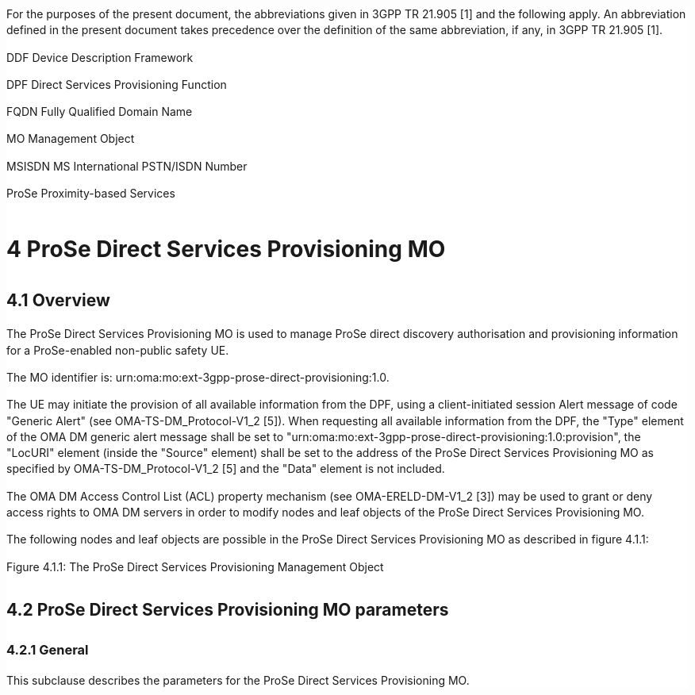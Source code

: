 For the purposes of the present document, the abbreviations given in
3GPP TR 21.905 \[1\] and the following apply. An abbreviation defined in
the present document takes precedence over the definition of the same
abbreviation, if any, in 3GPP TR 21.905 \[1\].

DDF Device Description Framework

DPF Direct Services Provisioning Function

FQDN Fully Qualified Domain Name

MO Management Object

MSISDN MS International PSTN/ISDN Number

ProSe Proximity-based Services

4 ProSe Direct Services Provisioning MO
=======================================

4.1 Overview
------------

The ProSe Direct Services Provisioning MO is used to manage ProSe direct
discovery authorisation and provisioning information for a ProSe-enabled
non-public safety UE.

The MO identifier is: urn:oma:mo:ext-3gpp-prose-direct-provisioning:1.0.

The UE may initiate the provision of all available information from the
DPF, using a client-initiated session Alert message of code \"Generic
Alert\" (see OMA-TS-DM\_Protocol-V1\_2 \[5\]). When requesting all
available information from the DPF, the \"Type\" element of the OMA DM
generic alert message shall be set to
\"urn:oma:mo:ext-3gpp-prose-direct-provisioning:1.0:provision\", the
\"LocURI\" element (inside the \"Source\" element) shall be set to the
address of the ProSe Direct Services Provisioning MO as specified by
OMA-TS-DM\_Protocol-V1\_2 \[5\] and the \"Data\" element is not
included.

The OMA DM Access Control List (ACL) property mechanism (see
OMA-ERELD-DM-V1\_2 \[3\]) may be used to grant or deny access rights to
OMA DM servers in order to modify nodes and leaf objects of the ProSe
Direct Services Provisioning MO.

The following nodes and leaf objects are possible in the ProSe Direct
Services Provisioning MO as described in figure 4.1.1:

Figure 4.1.1: The ProSe Direct Services Provisioning Management Object

4.2 ProSe Direct Services Provisioning MO parameters
----------------------------------------------------

### 4.2.1 General

This subclause describes the parameters for the ProSe Direct Services
Provisioning MO.
